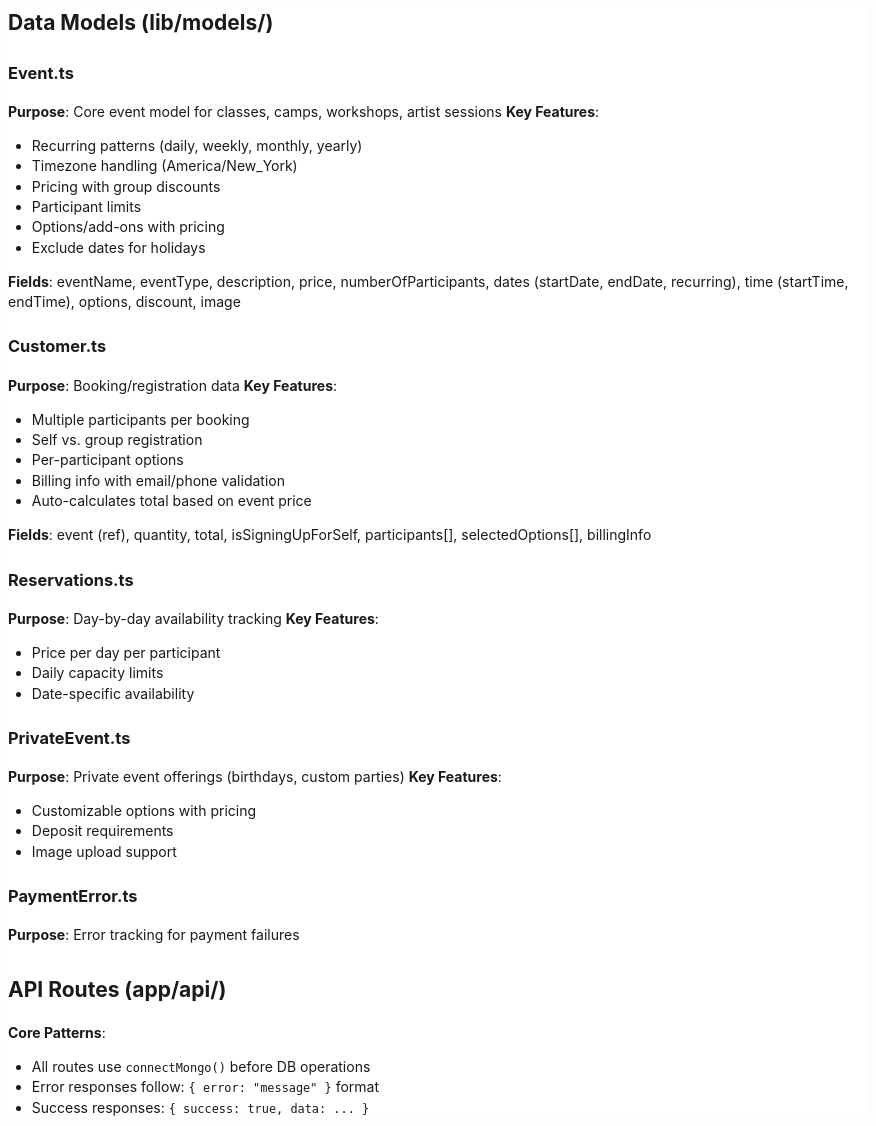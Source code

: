 ## Data Models (lib/models/)

### Event.ts
**Purpose**: Core event model for classes, camps, workshops, artist sessions
**Key Features**:
- Recurring patterns (daily, weekly, monthly, yearly)
- Timezone handling (America/New_York)
- Pricing with group discounts
- Participant limits
- Options/add-ons with pricing
- Exclude dates for holidays

**Fields**: eventName, eventType, description, price, numberOfParticipants, dates (startDate, endDate, recurring), time (startTime, endTime), options, discount, image

### Customer.ts
**Purpose**: Booking/registration data
**Key Features**:
- Multiple participants per booking
- Self vs. group registration
- Per-participant options
- Billing info with email/phone validation
- Auto-calculates total based on event price

**Fields**: event (ref), quantity, total, isSigningUpForSelf, participants[], selectedOptions[], billingInfo

### Reservations.ts
**Purpose**: Day-by-day availability tracking
**Key Features**:
- Price per day per participant
- Daily capacity limits
- Date-specific availability

### PrivateEvent.ts
**Purpose**: Private event offerings (birthdays, custom parties)
**Key Features**:
- Customizable options with pricing
- Deposit requirements
- Image upload support

### PaymentError.ts
**Purpose**: Error tracking for payment failures

## API Routes (app/api/)

**Core Patterns**:
- All routes use `connectMongo()` before DB operations
- Error responses follow: `{ error: "message" }` format
- Success responses: `{ success: true, data: ... }`
